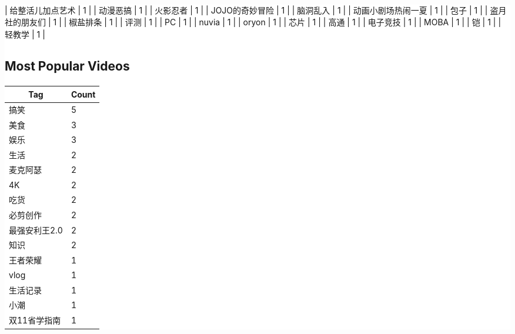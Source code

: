 | 给整活儿加点艺术 | 1 |
| 动漫恶搞 | 1 |
| 火影忍者 | 1 |
| JOJO的奇妙冒险 | 1 |
| 脑洞乱入 | 1 |
| 动画小剧场热闹一夏 | 1 |
| 包子 | 1 |
| 盗月社的朋友们 | 1 |
| 椒盐排条 | 1 |
| 评测 | 1 |
| PC | 1 |
| nuvia | 1 |
| oryon | 1 |
| 芯片 | 1 |
| 高通 | 1 |
| 电子竞技 | 1 |
| MOBA | 1 |
| 铠 | 1 |
| 轻教学 | 1 |


## Most Popular Videos
| Tag | Count |
| --- | --- |
| 搞笑 | 5 |
| 美食 | 3 |
| 娱乐 | 3 |
| 生活 | 2 |
| 麦克阿瑟 | 2 |
| 4K | 2 |
| 吃货 | 2 |
| 必剪创作 | 2 |
| 最强安利王2.0 | 2 |
| 知识 | 2 |
| 王者荣耀 | 1 |
| vlog | 1 |
| 生活记录 | 1 |
| 小潮 | 1 |
| 双11省学指南 | 1 |